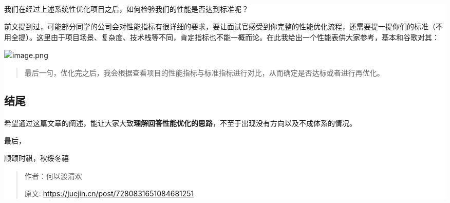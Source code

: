 我们在经过上述系统性优化项目之后，如何检验我们的性能是否达到标准呢？

前文提到过，可能部分同学的公司会对性能指标有很详细的要求，要让面试官感受到你完整的性能优化流程，还需要提一提你们的标准（不用全提）。这里由于项目场景、复杂度、技术栈等不同，肯定指标也不能一概而论。在此我给出一个性能表供大家参考，基本和谷歌对其：

![](https://mmbiz.qpic.cn/sz_mmbiz_jpg/yRIqhMamWtTDibQ7MsPz4nFaE2pAhQISKicwBCmYTQ8XeeL78rBJ4Plnexon0GmibeLwYXEBa8T46wiaViaCNcRaZ1w/640?wx_fmt=jpeg&from=appmsg)image.png

> 最后一句，优化完之后，我会根据查看项目的性能指标与标准指标进行对比，从而确定是否达标或者进行再优化。

结尾
--

希望通过这篇文章的阐述，能让大家大致**理解回答性能优化的思路**，不至于出现没有方向以及不成体系的情况。

最后，

顺颂时祺，秋绥冬禧

> 作者：何以渡清欢
> 
> 原文: https://juejin.cn/post/7280831651084681251